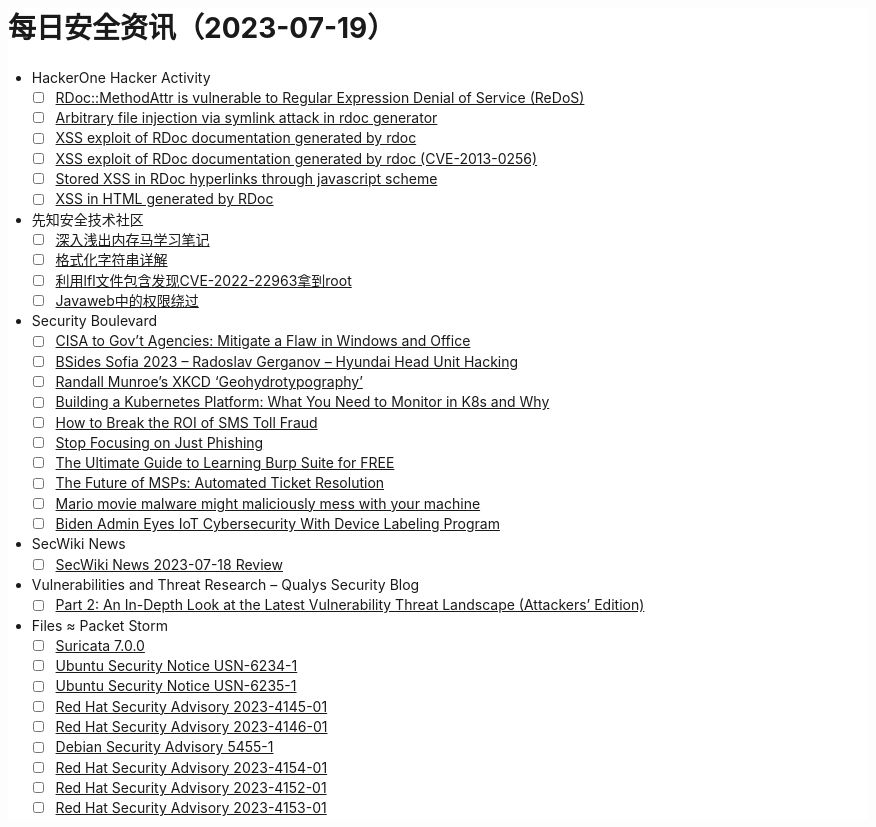 # 每日安全资讯（2023-07-19）

- HackerOne Hacker Activity
  - [ ] [RDoc::MethodAttr is vulnerable to Regular Expression Denial of Service (ReDoS)](https://hackerone.com/reports/1378706)
  - [ ] [Arbitrary file injection via symlink attack in rdoc generator](https://hackerone.com/reports/1374318)
  - [ ] [XSS exploit of RDoc documentation generated by rdoc](https://hackerone.com/reports/1321358)
  - [ ] [XSS exploit of RDoc documentation generated by rdoc (CVE-2013-0256)](https://hackerone.com/reports/1977168)
  - [ ] [Stored XSS in RDoc hyperlinks through javascript scheme](https://hackerone.com/reports/1977258)
  - [ ] [XSS in HTML generated by RDoc](https://hackerone.com/reports/1187156)
- 先知安全技术社区
  - [ ] [深入浅出内存马学习笔记](https://xz.aliyun.com/t/12700)
  - [ ] [格式化字符串详解](https://xz.aliyun.com/t/12712)
  - [ ] [利用lfl文件包含发现CVE-2022-22963拿到root](https://xz.aliyun.com/t/12710)
  - [ ] [Javaweb中的权限绕过](https://xz.aliyun.com/t/12709)
- Security Boulevard
  - [ ] [CISA to Gov’t Agencies: Mitigate a Flaw in Windows and Office](https://securityboulevard.com/2023/07/cisa-to-govt-agencies-mitigate-a-flaw-in-windows-and-office/)
  - [ ] [BSides Sofia 2023 – Radoslav Gerganov – Hyundai Head Unit Hacking](https://securityboulevard.com/2023/07/bsides-sofia-2023-radoslav-gerganov-hyundai-head-unit-hacking/)
  - [ ] [Randall Munroe’s XKCD ‘Geohydrotypography’](https://securityboulevard.com/2023/07/randall-munroes-xkcd-geohydrotypography/)
  - [ ] [Building a Kubernetes Platform: What You Need to Monitor in K8s and Why](https://securityboulevard.com/2023/07/building-a-kubernetes-platform-what-you-need-to-monitor-in-k8s-and-why/)
  - [ ] [How to Break the ROI of SMS Toll Fraud](https://securityboulevard.com/2023/07/how-to-break-the-roi-of-sms-toll-fraud/)
  - [ ] [Stop Focusing on Just Phishing](https://securityboulevard.com/2023/07/stop-focusing-on-just-phishing/)
  - [ ] [The Ultimate Guide to Learning Burp Suite for FREE](https://securityboulevard.com/2023/07/the-ultimate-guide-to-learning-burp-suite-for-free/)
  - [ ] [The Future of MSPs: Automated Ticket Resolution](https://securityboulevard.com/2023/07/the-future-of-msps-automated-ticket-resolution/)
  - [ ] [Mario movie malware might maliciously mess with your machine](https://securityboulevard.com/2023/07/mario-movie-malware-might-maliciously-mess-with-your-machine/)
  - [ ] [Biden Admin Eyes IoT Cybersecurity With Device Labeling Program](https://securityboulevard.com/2023/07/biden-admin-eyes-iot-cybersecurity-with-device-labeling-program/)
- SecWiki News
  - [ ] [SecWiki News 2023-07-18 Review](http://www.sec-wiki.com/?2023-07-18)
- Vulnerabilities and Threat Research – Qualys Security Blog
  - [ ] [Part 2: An In-Depth Look at the Latest Vulnerability Threat Landscape (Attackers’ Edition)](https://blog.qualys.com/category/vulnerabilities-threat-research)
- Files ≈ Packet Storm
  - [ ] [Suricata 7.0.0](https://packetstormsecurity.com/files/173578/suricata-7.0.0.tar.gz)
  - [ ] [Ubuntu Security Notice USN-6234-1](https://packetstormsecurity.com/files/173577/USN-6234-1.txt)
  - [ ] [Ubuntu Security Notice USN-6235-1](https://packetstormsecurity.com/files/173576/USN-6235-1.txt)
  - [ ] [Red Hat Security Advisory 2023-4145-01](https://packetstormsecurity.com/files/173575/RHSA-2023-4145-01.txt)
  - [ ] [Red Hat Security Advisory 2023-4146-01](https://packetstormsecurity.com/files/173574/RHSA-2023-4146-01.txt)
  - [ ] [Debian Security Advisory 5455-1](https://packetstormsecurity.com/files/173573/dsa-5455-1.txt)
  - [ ] [Red Hat Security Advisory 2023-4154-01](https://packetstormsecurity.com/files/173572/RHSA-2023-4154-01.txt)
  - [ ] [Red Hat Security Advisory 2023-4152-01](https://packetstormsecurity.com/files/173571/RHSA-2023-4152-01.txt)
  - [ ] [Red Hat Security Advisory 2023-4153-01](https://packetstormsecurity.com/files/173570/RHSA-2023-4153-01.txt)